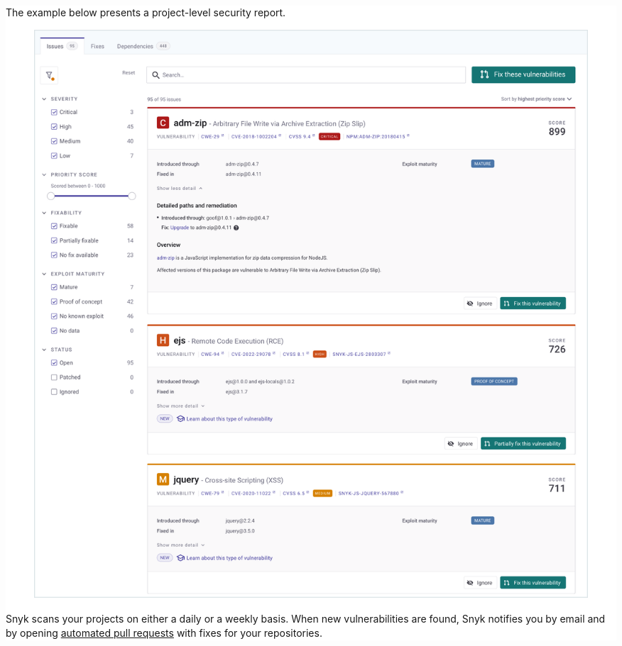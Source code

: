 The example below presents a project-level security report.&#x20;

<figure><img src="../../.gitbook/assets/bbc_project-sec-rpt_21sept2022.png" alt=""><figcaption></figcaption></figure>

Snyk scans your projects on either a daily or a weekly basis. When new vulnerabilities are found, Snyk notifies you by email and by opening [automated pull requests](https://docs.snyk.io/products/snyk-open-source/open-source-basics/fix-pull-requests-for-new-vulnerabilities) with fixes for your repositories.
